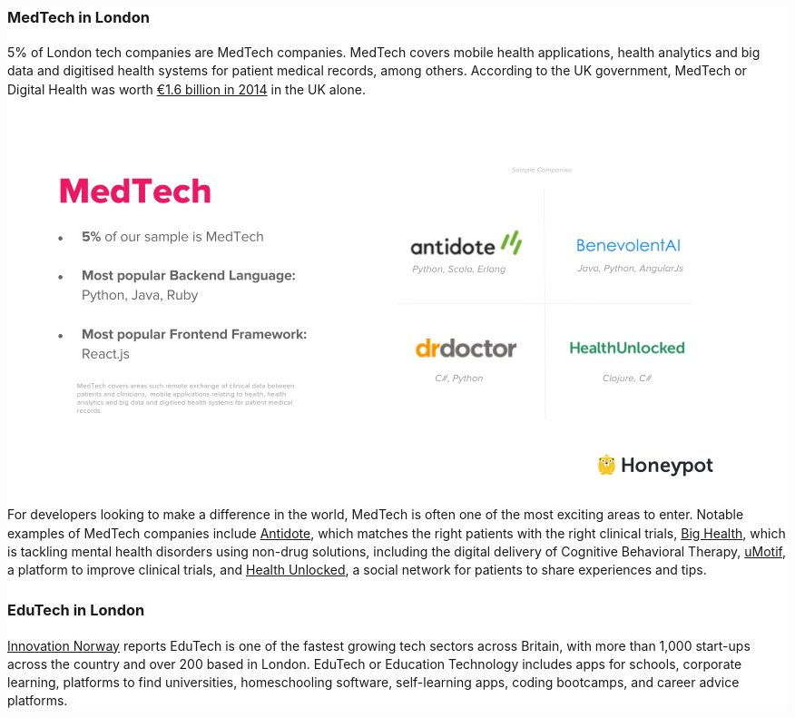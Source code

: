 
### MedTech in London

5% of London tech companies are MedTech companies. MedTech covers mobile health applications, health analytics and big data and digitised health systems for patient medical records, among others. According to the UK government, MedTech or Digital Health was worth [€1.6 billion in 2014](https://www.gov.uk/government/uploads/system/uploads/attachment_data/file/461479/BIS-15-544-digital-health-in-the-uk-an-industry-study-for-the-Office-of-Life-Sciences.pdf) in the UK alone.  


![london-medtech](/assets/images/london-medtech.png)

For developers looking to make a difference in the world, MedTech is often one of the most exciting areas to enter. Notable examples of MedTech companies include [Antidote](https://antidote.me/), which matches the right patients with the right clinical trials, [Big Health](https://www.bighealth.com/), which is tackling mental health disorders using non-drug solutions, including the digital delivery of Cognitive Behavioral Therapy, [uMotif](https://www.umotif.com/), a platform to improve clinical trials, and [Health Unlocked](https://healthunlocked.com/about), a social network for patients to share experiences and tips. 



### EduTech in London

[Innovation Norway](http://www.innovasjonnorge.no/globalassets/tea/uk-start-up-scene-at-a-glance-int.pdf) reports EduTech is one of the fastest growing tech sectors across Britain, with more than 1,000 start-ups across the country and over 200 based in London. EduTech or Education Technology includes apps for schools, corporate learning, platforms to find universities, homeschooling software, self-learning apps, coding bootcamps, and career advice platforms. 
